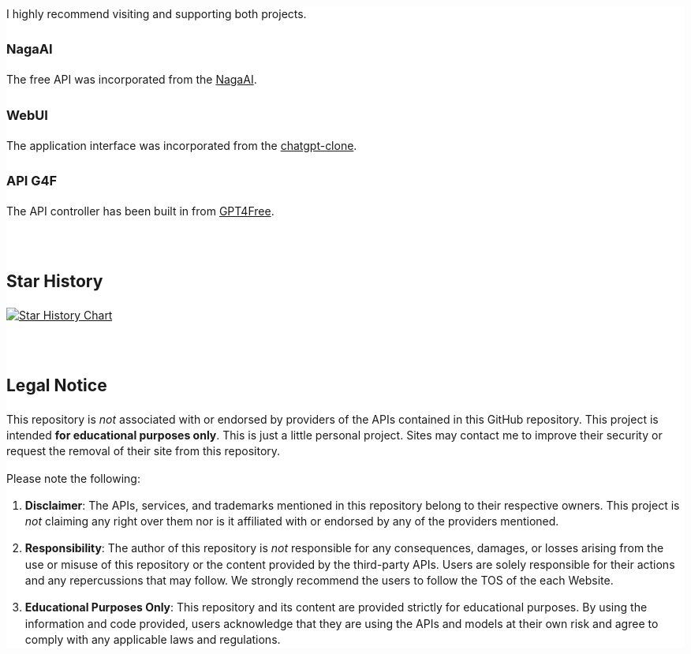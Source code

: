 I highly recommend visiting and supporting both projects.

### NagaAI

The free API was incorporated from the [NagaAI](https://naga.ac/).

### WebUI

The application interface was incorporated from the [chatgpt-clone](https://github.com/xtekky/chatgpt-clone).

### API G4F

The API controller has been built in from [GPT4Free](https://github.com/xtekky/gpt4free).

<br>

## Star History

[![Star History Chart](https://api.star-history.com/svg?repos=ramonvc/freegpt-webui&type=Timeline)](https://star-history.com/#ramonvc/freegpt-webui&Timeline)

<br>

## Legal Notice

This repository is _not_ associated with or endorsed by providers of the APIs contained in this GitHub repository. This
project is intended **for educational purposes only**. This is just a little personal project. Sites may contact me to
improve their security or request the removal of their site from this repository.

Please note the following:

1. **Disclaimer**: The APIs, services, and trademarks mentioned in this repository belong to their respective owners.
   This project is _not_ claiming any right over them nor is it affiliated with or endorsed by any of the providers
   mentioned.

2. **Responsibility**: The author of this repository is _not_ responsible for any consequences, damages, or losses
   arising from the use or misuse of this repository or the content provided by the third-party APIs. Users are solely
   responsible for their actions and any repercussions that may follow. We strongly recommend the users to follow the
   TOS of the each Website.

3. **Educational Purposes Only**: This repository and its content are provided strictly for educational purposes. By
   using the information and code provided, users acknowledge that they are using the APIs and models at their own risk
   and agree to comply with any applicable laws and regulations.
